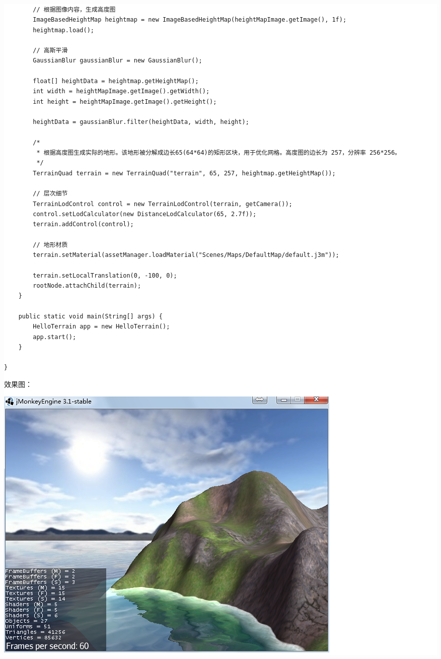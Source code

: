             // 根据图像内容，生成高度图
            ImageBasedHeightMap heightmap = new ImageBasedHeightMap(heightMapImage.getImage(), 1f);
            heightmap.load();

            // 高斯平滑
            GaussianBlur gaussianBlur = new GaussianBlur();

            float[] heightData = heightmap.getHeightMap();
            int width = heightMapImage.getImage().getWidth();
            int height = heightMapImage.getImage().getHeight();

            heightData = gaussianBlur.filter(heightData, width, height);

            /*
             * 根据高度图生成实际的地形。该地形被分解成边长65(64*64)的矩形区块，用于优化网格。高度图的边长为 257，分辨率 256*256。
             */
            TerrainQuad terrain = new TerrainQuad("terrain", 65, 257, heightmap.getHeightMap());

            // 层次细节
            TerrainLodControl control = new TerrainLodControl(terrain, getCamera());
            control.setLodCalculator(new DistanceLodCalculator(65, 2.7f));
            terrain.addControl(control);

            // 地形材质
            terrain.setMaterial(assetManager.loadMaterial("Scenes/Maps/DefaultMap/default.j3m"));

            terrain.setLocalTranslation(0, -100, 0);
            rootNode.attachChild(terrain);
        }

        public static void main(String[] args) {
            HelloTerrain app = new HelloTerrain();
            app.start();
        }

    }

效果图：

![outscene](/static/img/jme/2017/06/outscene.png)
